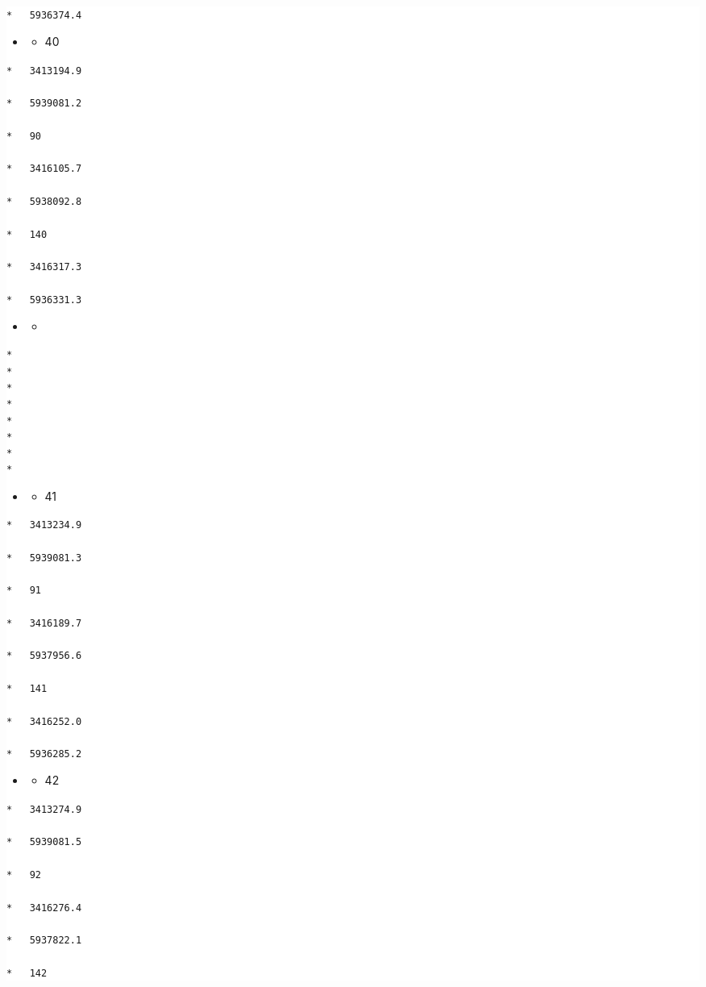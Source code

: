     *   5936374.4


*    *   40

    *   3413194.9

    *   5939081.2

    *   90

    *   3416105.7

    *   5938092.8

    *   140

    *   3416317.3

    *   5936331.3


*    *
    *
    *
    *
    *
    *
    *
    *
    *

*    *   41

    *   3413234.9

    *   5939081.3

    *   91

    *   3416189.7

    *   5937956.6

    *   141

    *   3416252.0

    *   5936285.2


*    *   42

    *   3413274.9

    *   5939081.5

    *   92

    *   3416276.4

    *   5937822.1

    *   142
